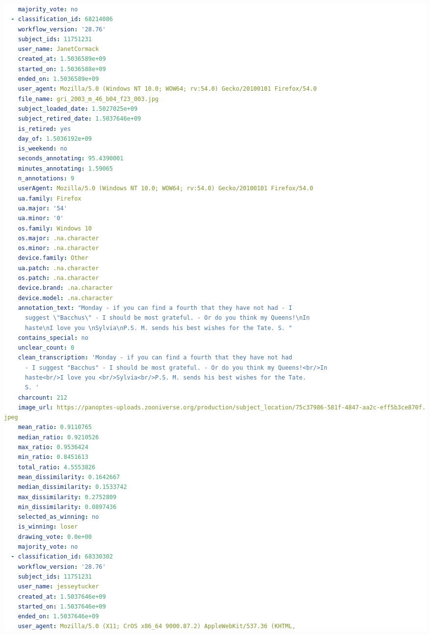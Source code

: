 ```yaml
    majority_vote: no
  - classification_id: 68214086
    workflow_version: '28.76'
    subject_ids: 11751231
    user_name: JanetCormack
    created_at: 1.5036589e+09
    started_on: 1.5036588e+09
    ended_on: 1.5036589e+09
    user_agent: Mozilla/5.0 (Windows NT 10.0; WOW64; rv:54.0) Gecko/20100101 Firefox/54.0
    file_name: gri_2003_m_46_b04_f23_003.jpg
    subject_loaded_date: 1.5027025e+09
    subject_retired_date: 1.5037646e+09
    is_retired: yes
    day_of: 1.5036192e+09
    is_weekend: no
    seconds_annotating: 95.4390001
    minutes_annotating: 1.59065
    n_annotations: 9
    userAgent: Mozilla/5.0 (Windows NT 10.0; WOW64; rv:54.0) Gecko/20100101 Firefox/54.0
    ua.family: Firefox
    ua.major: '54'
    ua.minor: '0'
    os.family: Windows 10
    os.major: .na.character
    os.minor: .na.character
    device.family: Other
    ua.patch: .na.character
    os.patch: .na.character
    device.brand: .na.character
    device.model: .na.character
    annotation_text: "Monday - if you can find a fourth that they have not had - I
      suggest \"Bacchus\" - I should be most grateful. - Or do you think my Queens!\nIn
      haste\nI love you \nSylvia\nP.S. M. sends his best wishes for the Tate. S. "
    contains_special: no
    unclear_count: 0
    clean_transcription: 'Monday - if you can find a fourth that they have not had
      - I suggest "Bacchus" - I should be most grateful. - Or do you think my Queens!<br/>In
      haste<br/>I love you <br/>Sylvia<br/>P.S. M. sends his best wishes for the Tate.
      S. '
    charcount: 212
    image_url: https://panoptes-uploads.zooniverse.org/production/subject_location/75c37986-581f-4847-aa2c-eff5b3ce870f.jpeg
    mean_ratio: 0.9110765
    median_ratio: 0.9210526
    max_ratio: 0.9536424
    min_ratio: 0.8451613
    total_ratio: 4.5553826
    mean_dissimilarity: 0.1642667
    median_dissimilarity: 0.1533742
    max_dissimilarity: 0.2752809
    min_dissimilarity: 0.0897436
    selected_as_winning: no
    is_winning: loser
    drawing_vote: 0.0e+00
    majority_vote: no
  - classification_id: 68330302
    workflow_version: '28.76'
    subject_ids: 11751231
    user_name: jesseytucker
    created_at: 1.5037646e+09
    started_on: 1.5037646e+09
    ended_on: 1.5037646e+09
    user_agent: Mozilla/5.0 (X11; CrOS x86_64 9000.87.2) AppleWebKit/537.36 (KHTML,
```